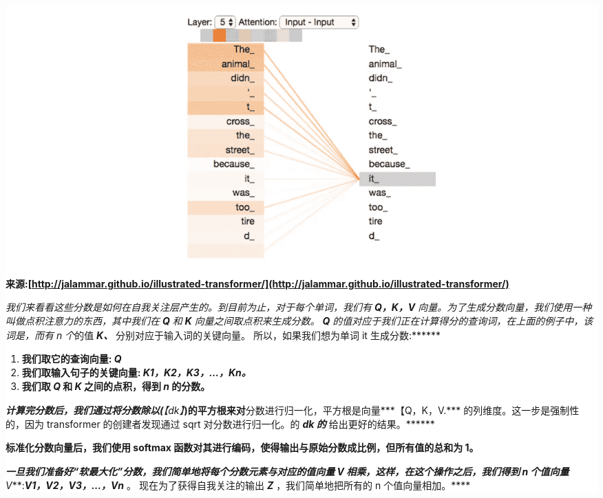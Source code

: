 ****![](img/37998f3612f10129987cac03270a44df.png)****

****来源:[http://jalammar.github.io/illustrated-transformer/](http://jalammar.github.io/illustrated-transformer/)****

****我们来看看这些分数是如何在自我关注层产生的。到目前为止，对于每个单词，我们有 ***Q，K，V*** 向量。为了生成分数向量，我们使用一种叫做*点积注意力*的东西，其中我们在 ***Q*** 和 ***K*** 向量之间取点积来生成分数。 ***Q*** 的值对应于我们正在计算得分的查询词，在上面的例子中，该词是*，而有 n 个*的值 ***K、*** 分别对应于输入词的关键向量。
所以，如果我们想为单词 it 生成分数:******

1.  ****我们取它的查询向量: ***Q*******
2.  ****我们取输入句子的关键向量: ***K1，K2，K3，…，Kn。*******
3.  ****我们取 ***Q*** 和 ***K*** 之间的点积，得到 ***n*** 的分数。****

****计算完分数后，我们通过将分数除以(***【dk】***)的平方根来对**分数进行归一化，平方根是向量***【Q，K，V.*** 的列维度。这一步是强制性的，因为 transformer 的创建者发现通过 sqrt 对分数进行归一化。的 ***dk 的*** 给出更好的结果。******

****标准化分数向量后，我们使用 **softmax 函数**对其进行编码，使得输出与原始分数成比例，但所有值的总和为 1。****

****一旦我们准备好“软最大化”分数，我们简单地将每个**分数**元素与对应的值向量 ***V*** 相乘，这样，在这个操作之后，我们得到 **n 个**值向量***V***:***V1，V2，V3，…，Vn*** 。
现在为了获得自我关注的输出 ***Z*** ，我们简单地把所有的 n 个值向量相加。****
